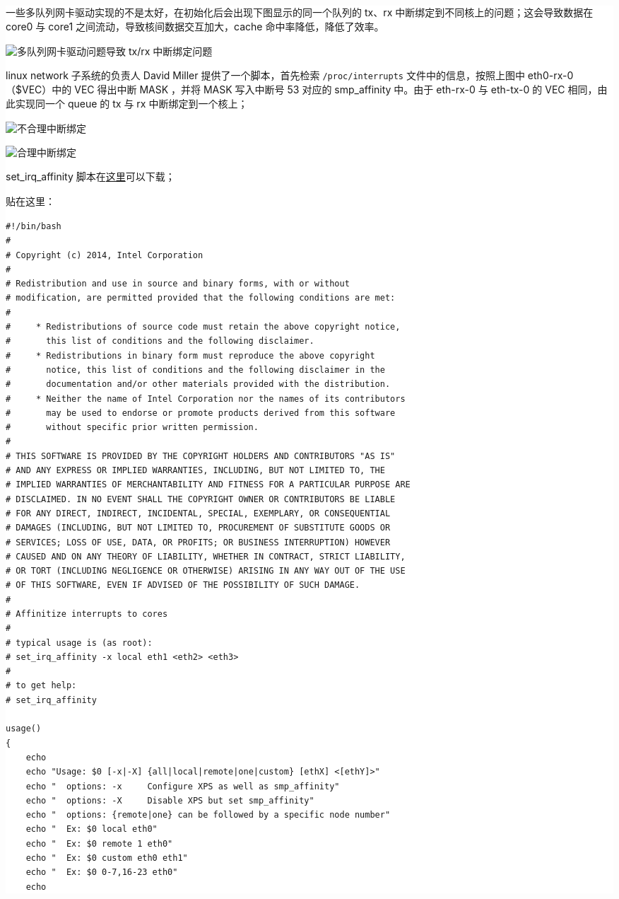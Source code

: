 一些多队列网卡驱动实现的不是太好，在初始化后会出现下图显示的同一个队列的 tx、rx 中断绑定到不同核上的问题；这会导致数据在 core0 与 core1 之间流动，导致核间数据交互加大，cache 命中率降低，降低了效率。

![多队列网卡驱动问题导致 tx/rx 中断绑定问题](https://raw.githubusercontent.com/moooofly/ImageCache/master/Pictures/%E5%A4%9A%E9%98%9F%E5%88%97%E7%BD%91%E5%8D%A1%E9%A9%B1%E5%8A%A8%E9%97%AE%E9%A2%98%E5%AF%BC%E8%87%B4%20TxRx%20%E4%B8%AD%E6%96%AD%E7%BB%91%E5%AE%9A%E9%97%AE%E9%A2%98.gif "多队列网卡驱动问题导致 tx/rx 中断绑定问题")

linux network 子系统的负责人 David Miller 提供了一个脚本，首先检索 `/proc/interrupts` 文件中的信息，按照上图中 eth0-rx-0（$VEC）中的 VEC 得出中断 MASK ，并将 MASK 写入中断号 53 对应的 smp_affinity 中。由于 eth-rx-0 与 eth-tx-0 的 VEC 相同，由此实现同一个 queue 的 tx 与 rx 中断绑定到一个核上；

![不合理中断绑定](https://raw.githubusercontent.com/moooofly/ImageCache/master/Pictures/%E4%B8%8D%E5%90%88%E7%90%86%E4%B8%AD%E6%96%AD%E7%BB%91%E5%AE%9A.gif "不合理中断绑定")

![合理中断绑定](https://raw.githubusercontent.com/moooofly/ImageCache/master/Pictures/%E5%90%88%E7%90%86%E7%9A%84%E4%B8%AD%E6%96%AD%E7%BB%91%E5%AE%9A.gif "合理中断绑定")

set_irq_affinity 脚本在[这里](https://gist.github.com/SaveTheRbtz/8875474)可以下载；

贴在这里：

```shell
#!/bin/bash
#
# Copyright (c) 2014, Intel Corporation
#
# Redistribution and use in source and binary forms, with or without
# modification, are permitted provided that the following conditions are met:
#
#     * Redistributions of source code must retain the above copyright notice,
#       this list of conditions and the following disclaimer.
#     * Redistributions in binary form must reproduce the above copyright
#       notice, this list of conditions and the following disclaimer in the
#       documentation and/or other materials provided with the distribution.
#     * Neither the name of Intel Corporation nor the names of its contributors
#       may be used to endorse or promote products derived from this software
#       without specific prior written permission.
#
# THIS SOFTWARE IS PROVIDED BY THE COPYRIGHT HOLDERS AND CONTRIBUTORS "AS IS"
# AND ANY EXPRESS OR IMPLIED WARRANTIES, INCLUDING, BUT NOT LIMITED TO, THE
# IMPLIED WARRANTIES OF MERCHANTABILITY AND FITNESS FOR A PARTICULAR PURPOSE ARE
# DISCLAIMED. IN NO EVENT SHALL THE COPYRIGHT OWNER OR CONTRIBUTORS BE LIABLE
# FOR ANY DIRECT, INDIRECT, INCIDENTAL, SPECIAL, EXEMPLARY, OR CONSEQUENTIAL
# DAMAGES (INCLUDING, BUT NOT LIMITED TO, PROCUREMENT OF SUBSTITUTE GOODS OR
# SERVICES; LOSS OF USE, DATA, OR PROFITS; OR BUSINESS INTERRUPTION) HOWEVER
# CAUSED AND ON ANY THEORY OF LIABILITY, WHETHER IN CONTRACT, STRICT LIABILITY,
# OR TORT (INCLUDING NEGLIGENCE OR OTHERWISE) ARISING IN ANY WAY OUT OF THE USE
# OF THIS SOFTWARE, EVEN IF ADVISED OF THE POSSIBILITY OF SUCH DAMAGE.
#
# Affinitize interrupts to cores
#
# typical usage is (as root):
# set_irq_affinity -x local eth1 <eth2> <eth3>
#
# to get help:
# set_irq_affinity

usage()
{
	echo
	echo "Usage: $0 [-x|-X] {all|local|remote|one|custom} [ethX] <[ethY]>"
	echo "	options: -x		Configure XPS as well as smp_affinity"
	echo "	options: -X		Disable XPS but set smp_affinity"
	echo "	options: {remote|one} can be followed by a specific node number"
	echo "	Ex: $0 local eth0"
	echo "	Ex: $0 remote 1 eth0"
	echo "	Ex: $0 custom eth0 eth1"
	echo "	Ex: $0 0-7,16-23 eth0"
	echo
```